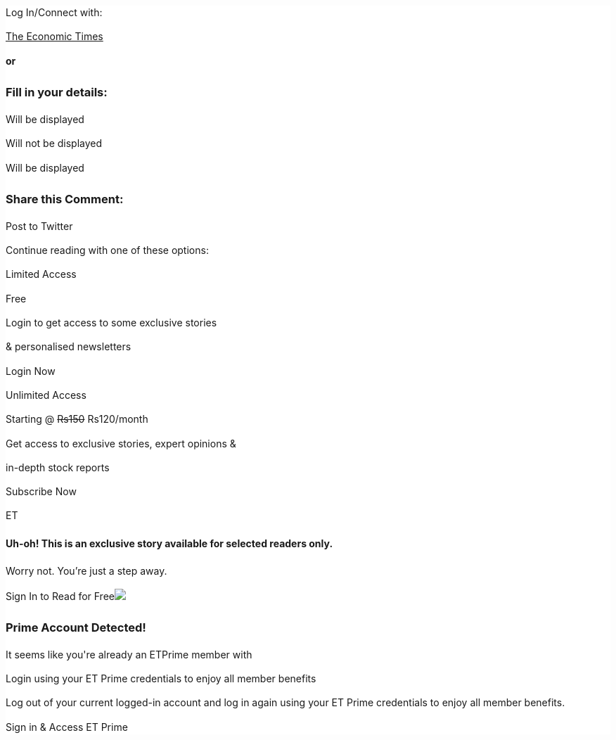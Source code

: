 Log In/Connect with:

[The Economic Times](https://economictimes.indiatimes.com/wealth/invest/trumps-move-to-create-a-btc-reserve-might-make-crypto-lucrative-but-should-you-fall-for-the-hype-and-ignore-regulatory-confusion/articleshow/119016625.cms?from=mdr#)

**or**

### Fill in your details:

Will be displayed

Will not be displayed

Will be displayed

### Share this Comment:

Post to Twitter

Continue reading with one of these options:

Limited Access

Free

Login to get access to some exclusive stories

& personalised newsletters

Login Now

Unlimited Access

Starting @ ~~Rs150~~ Rs120/month

Get access to exclusive stories, expert opinions &

in-depth stock reports

Subscribe Now

ET

#### Uh-oh! This is an exclusive story available for selected readers only.

Worry not. You’re just a step away.

Sign In to Read for Free![](https://img.etimg.com/photo/94935185.cms)

### Prime Account Detected!

It seems like you're already an ETPrime member with

Login using your ET Prime credentials to enjoy all member benefits

Log out of your current logged-in account  and log in again using your ET Prime credentials to enjoy all member benefits.

Sign in & Access ET Prime
